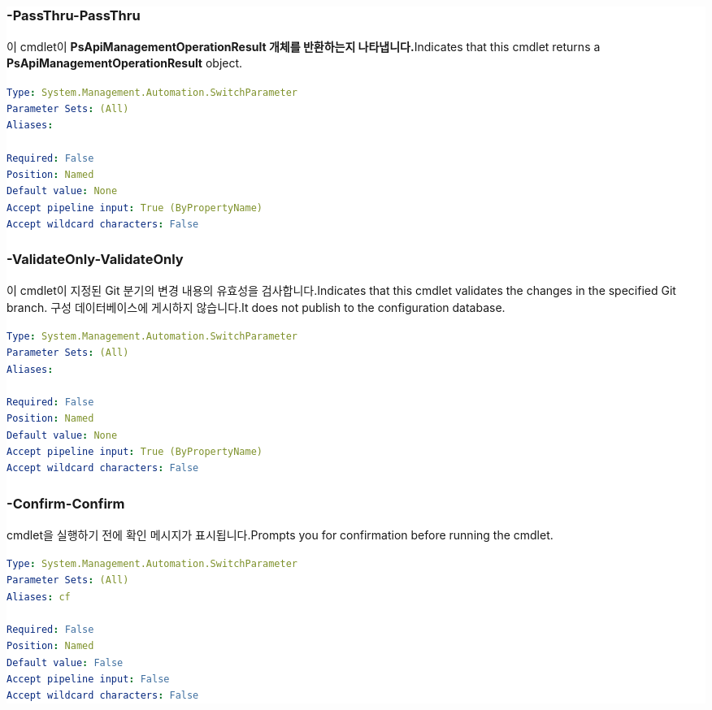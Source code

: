 ### <span data-ttu-id="80b50-123">-PassThru</span><span class="sxs-lookup"><span data-stu-id="80b50-123">-PassThru</span></span>
<span data-ttu-id="80b50-124">이 cmdlet이 **PsApiManagementOperationResult 개체를 반환하는지 나타냅니다.**</span><span class="sxs-lookup"><span data-stu-id="80b50-124">Indicates that this cmdlet returns a **PsApiManagementOperationResult** object.</span></span>

```yaml
Type: System.Management.Automation.SwitchParameter
Parameter Sets: (All)
Aliases:

Required: False
Position: Named
Default value: None
Accept pipeline input: True (ByPropertyName)
Accept wildcard characters: False
```

### <span data-ttu-id="80b50-125">-ValidateOnly</span><span class="sxs-lookup"><span data-stu-id="80b50-125">-ValidateOnly</span></span>
<span data-ttu-id="80b50-126">이 cmdlet이 지정된 Git 분기의 변경 내용의 유효성을 검사합니다.</span><span class="sxs-lookup"><span data-stu-id="80b50-126">Indicates that this cmdlet validates the changes in the specified Git branch.</span></span>
<span data-ttu-id="80b50-127">구성 데이터베이스에 게시하지 않습니다.</span><span class="sxs-lookup"><span data-stu-id="80b50-127">It does not publish to the configuration database.</span></span>

```yaml
Type: System.Management.Automation.SwitchParameter
Parameter Sets: (All)
Aliases:

Required: False
Position: Named
Default value: None
Accept pipeline input: True (ByPropertyName)
Accept wildcard characters: False
```

### <span data-ttu-id="80b50-128">-Confirm</span><span class="sxs-lookup"><span data-stu-id="80b50-128">-Confirm</span></span>
<span data-ttu-id="80b50-129">cmdlet을 실행하기 전에 확인 메시지가 표시됩니다.</span><span class="sxs-lookup"><span data-stu-id="80b50-129">Prompts you for confirmation before running the cmdlet.</span></span>

```yaml
Type: System.Management.Automation.SwitchParameter
Parameter Sets: (All)
Aliases: cf

Required: False
Position: Named
Default value: False
Accept pipeline input: False
Accept wildcard characters: False
```
